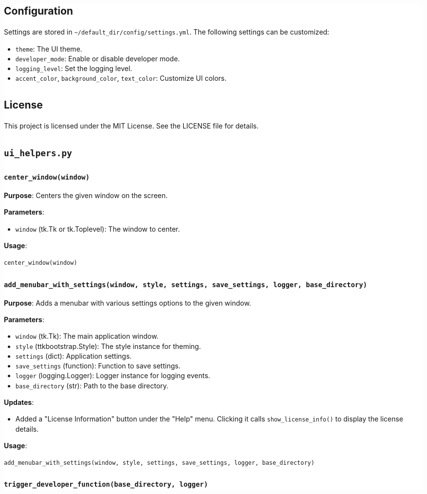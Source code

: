 ## Configuration

Settings are stored in `~/default_dir/config/settings.yml`. The following settings can be customized:

- `theme`: The UI theme.
- `developer_mode`: Enable or disable developer mode.
- `logging_level`: Set the logging level.
- `accent_color`, `background_color`, `text_color`: Customize UI colors.

## License

This project is licensed under the MIT License. See the LICENSE file for details.

## `ui_helpers.py`

### `center_window(window)`

**Purpose**: Centers the given window on the screen.

**Parameters**:

- `window` (tk.Tk or tk.Toplevel): The window to center.

**Usage**:

```python
center_window(window)
```

### `add_menubar_with_settings(window, style, settings, save_settings, logger, base_directory)`

**Purpose**: Adds a menubar with various settings options to the given window.

**Parameters**:

- `window` (tk.Tk): The main application window.
- `style` (ttkbootstrap.Style): The style instance for theming.
- `settings` (dict): Application settings.
- `save_settings` (function): Function to save settings.
- `logger` (logging.Logger): Logger instance for logging events.
- `base_directory` (str): Path to the base directory.

**Updates**:

- Added a "License Information" button under the "Help" menu. Clicking it calls `show_license_info()` to display the license details.

**Usage**:

```python
add_menubar_with_settings(window, style, settings, save_settings, logger, base_directory)
```

### `trigger_developer_function(base_directory, logger)`
